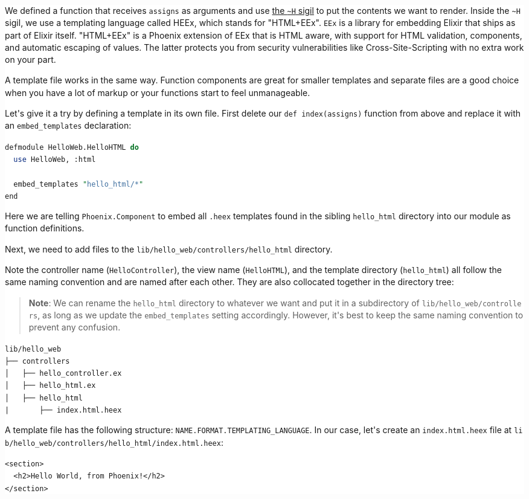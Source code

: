 We defined a function that receives `assigns` as arguments and use [the `~H` sigil](https://hexdocs.pm/phoenix_live_view/Phoenix.Component.html#sigil_H/2) to put the contents we want to render.
Inside the `~H` sigil, we use a templating language called HEEx, which stands for "HTML+EEx". `EEx` is a library for embedding Elixir that ships as part of Elixir itself. "HTML+EEx" is a Phoenix extension of EEx that is HTML aware, with support for HTML validation, components, and automatic escaping of values.
The latter protects you from security vulnerabilities like Cross-Site-Scripting with no extra work on your part.

A template file works in the same way.
Function components are great for smaller templates and separate files are a good choice when you have a lot of markup or your functions start to feel unmanageable.

Let's give it a try by defining a template in its own file.
First delete our `def index(assigns)` function from above and replace it with an `embed_templates` declaration:

```perl Elixir
defmodule HelloWeb.HelloHTML do
  use HelloWeb, :html

  embed_templates "hello_html/*"
end
```

Here we are telling `Phoenix.Component` to embed all `.heex` templates found in the sibling `hello_html` directory into our module as function definitions.

Next, we need to add files to the `lib/hello_web/controllers/hello_html` directory.

Note the controller name (`HelloController`), the view name (`HelloHTML`), and the template directory (`hello_html`) all follow the same naming convention and are named after each other.
They are also collocated together in the directory tree:

> **Note**: We can rename the `hello_html` directory to whatever we want and put it in a subdirectory of `lib/hello_web/controllers`, as long as we update the `embed_templates` setting accordingly.
> However, it's best to keep the same naming convention to prevent any confusion.

```shell
lib/hello_web
├── controllers
│   ├── hello_controller.ex
│   ├── hello_html.ex
│   ├── hello_html
|       ├── index.html.heex
```

A template file has the following structure: `NAME.FORMAT.TEMPLATING_LANGUAGE`.
In our case, let's create an `index.html.heex` file at `lib/hello_web/controllers/hello_html/index.html.heex`:

```perl HEEx
<section>
  <h2>Hello World, from Phoenix!</h2>
</section>
```
